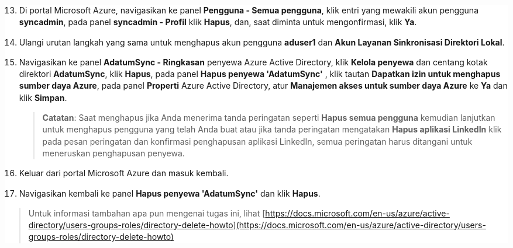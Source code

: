 13. Di portal Microsoft Azure, navigasikan ke panel **Pengguna - Semua pengguna**, klik entri yang mewakili akun pengguna **syncadmin**, pada panel **syncadmin - Profil** klik **Hapus**, dan, saat diminta untuk mengonfirmasi, klik **Ya**.

14. Ulangi urutan langkah yang sama untuk menghapus akun pengguna **aduser1** dan **Akun Layanan Sinkronisasi Direktori Lokal**.

15. Navigasikan ke panel **AdatumSync - Ringkasan** penyewa Azure Active Directory, klik **Kelola penyewa** dan centang kotak direktori **AdatumSync**, klik **Hapus**, pada panel **Hapus penyewa 'AdatumSync'** , klik tautan **Dapatkan izin untuk menghapus sumber daya Azure**, pada panel **Properti** Azure Active Directory, atur **Manajemen akses untuk sumber daya Azure** ke **Ya** dan klik **Simpan**.

    >**Catatan**: Saat menghapus jika Anda menerima tanda peringatan seperti **Hapus semua pengguna** kemudian lanjutkan untuk menghapus pengguna yang telah Anda buat atau jika tanda peringatan mengatakan **Hapus aplikasi LinkedIn** klik pada pesan peringatan dan konfirmasi penghapusan aplikasi LinkedIn, semua peringatan harus ditangani untuk meneruskan penghapusan penyewa.

16. Keluar dari portal Microsoft Azure dan masuk kembali. 

17. Navigasikan kembali ke panel **Hapus penyewa 'AdatumSync'** dan klik **Hapus**.

> Untuk informasi tambahan apa pun mengenai tugas ini, lihat [https://docs.microsoft.com/en-us/azure/active-directory/users-groups-roles/directory-delete-howto](https://docs.microsoft.com/en-us/azure/active-directory/users-groups-roles/directory-delete-howto)
